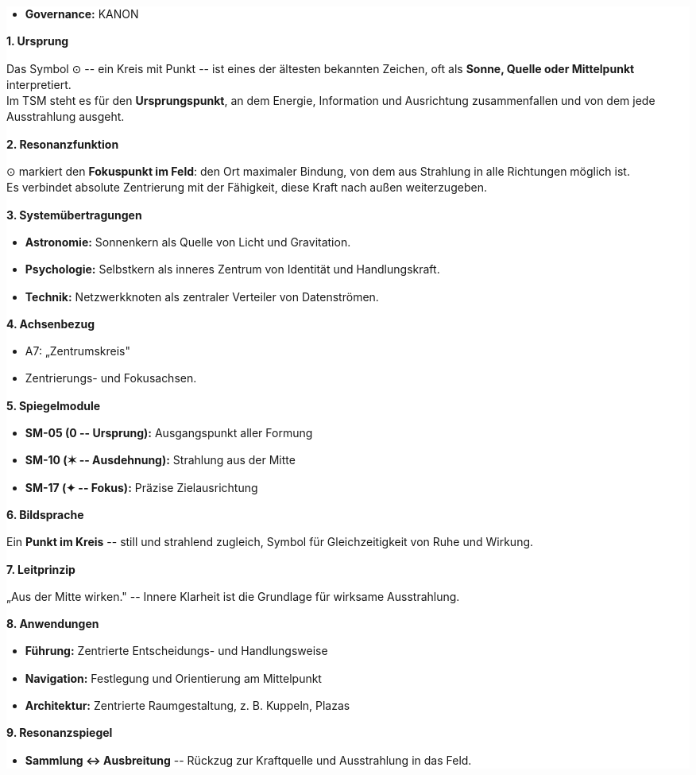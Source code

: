 -   **Governance:** KANON

**1. Ursprung**

Das Symbol ⊙ -- ein Kreis mit Punkt -- ist eines der ältesten bekannten
Zeichen, oft als **Sonne, Quelle oder Mittelpunkt** interpretiert.\
Im TSM steht es für den **Ursprungspunkt**, an dem Energie, Information
und Ausrichtung zusammenfallen und von dem jede Ausstrahlung ausgeht.

**2. Resonanzfunktion**

⊙ markiert den **Fokuspunkt im Feld**: den Ort maximaler Bindung, von
dem aus Strahlung in alle Richtungen möglich ist.\
Es verbindet absolute Zentrierung mit der Fähigkeit, diese Kraft nach
außen weiterzugeben.

**3. Systemübertragungen**

-   **Astronomie:** Sonnenkern als Quelle von Licht und Gravitation.

-   **Psychologie:** Selbstkern als inneres Zentrum von Identität und
    Handlungskraft.

-   **Technik:** Netzwerkknoten als zentraler Verteiler von
    Datenströmen.

**4. Achsenbezug**

-   A7: „Zentrumskreis"

-   Zentrierungs- und Fokusachsen.

**5. Spiegelmodule**

-   **SM-05 (0 -- Ursprung):** Ausgangspunkt aller Formung

-   **SM-10 (✶ -- Ausdehnung):** Strahlung aus der Mitte

-   **SM-17 (✦ -- Fokus):** Präzise Zielausrichtung

**6. Bildsprache**

Ein **Punkt im Kreis** -- still und strahlend zugleich, Symbol für
Gleichzeitigkeit von Ruhe und Wirkung.

**7. Leitprinzip**

„Aus der Mitte wirken." -- Innere Klarheit ist die Grundlage für
wirksame Ausstrahlung.

**8. Anwendungen**

-   **Führung:** Zentrierte Entscheidungs- und Handlungsweise

-   **Navigation:** Festlegung und Orientierung am Mittelpunkt

-   **Architektur:** Zentrierte Raumgestaltung, z. B. Kuppeln, Plazas

**9. Resonanzspiegel**

-   **Sammlung ↔ Ausbreitung** -- Rückzug zur Kraftquelle und
    Ausstrahlung in das Feld.
